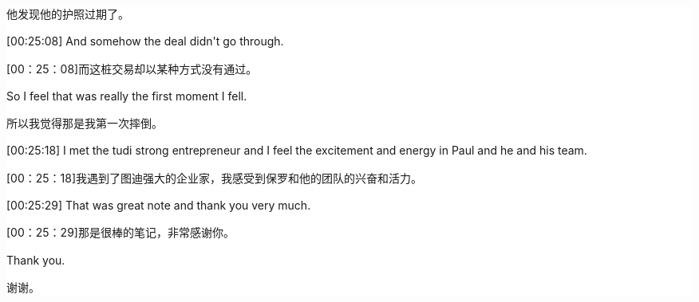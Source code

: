 他发现他的护照过期了。

 \[00:25:08\] And somehow the deal didn\'t go through.

[00：25：08]而这桩交易却以某种方式没有通过。

So I feel that was really the first moment I fell.

所以我觉得那是我第一次摔倒。

 \[00:25:18\] I met the tudi strong entrepreneur and I feel the excitement and energy in Paul and he and his team.

[00：25：18]我遇到了图迪强大的企业家，我感受到保罗和他的团队的兴奋和活力。

 \[00:25:29\] That was great note and thank you very much.

[00：25：29]那是很棒的笔记，非常感谢你。

Thank you.


谢谢。

